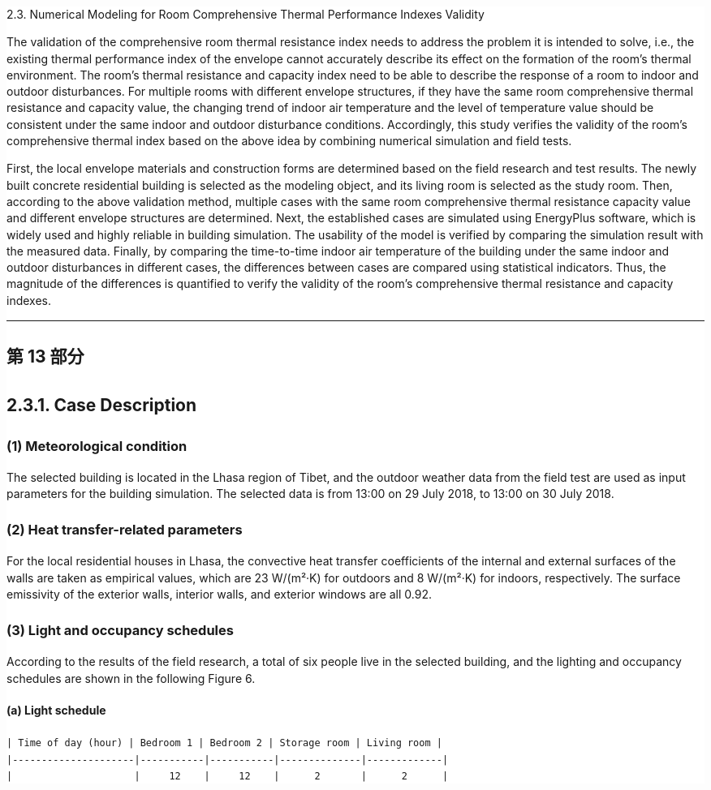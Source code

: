 2.3. Numerical Modeling for Room Comprehensive Thermal Performance Indexes Validity

The validation of the comprehensive room thermal resistance index needs to address the problem it is intended to solve, i.e., the existing thermal performance index of the envelope cannot accurately describe its effect on the formation of the room’s thermal environment. The room’s thermal resistance and capacity index need to be able to describe the response of a room to indoor and outdoor disturbances. For multiple rooms with different envelope structures, if they have the same room comprehensive thermal resistance and capacity value, the changing trend of indoor air temperature and the level of temperature value should be consistent under the same indoor and outdoor disturbance conditions. Accordingly, this study verifies the validity of the room’s comprehensive thermal index based on the above idea by combining numerical simulation and field tests.

First, the local envelope materials and construction forms are determined based on the field research and test results. The newly built concrete residential building is selected as the modeling object, and its living room is selected as the study room. Then, according to the above validation method, multiple cases with the same room comprehensive thermal resistance capacity value and different envelope structures are determined. Next, the established cases are simulated using EnergyPlus software, which is widely used and highly reliable in building simulation. The usability of the model is verified by comparing the simulation result with the measured data. Finally, by comparing the time-to-time indoor air temperature of the building under the same indoor and outdoor disturbances in different cases, the differences between cases are compared using statistical indicators. Thus, the magnitude of the differences is quantified to verify the validity of the room’s comprehensive thermal resistance and capacity indexes.

---

## 第 13 部分

## 2.3.1. Case Description

### (1) Meteorological condition
The selected building is located in the Lhasa region of Tibet, and the outdoor weather data from the field test are used as input parameters for the building simulation. The selected data is from 13:00 on 29 July 2018, to 13:00 on 30 July 2018.

### (2) Heat transfer-related parameters
For the local residential houses in Lhasa, the convective heat transfer coefficients of the internal and external surfaces of the walls are taken as empirical values, which are 23 W/(m²·K) for outdoors and 8 W/(m²·K) for indoors, respectively. The surface emissivity of the exterior walls, interior walls, and exterior windows are all 0.92.

### (3) Light and occupancy schedules
According to the results of the field research, a total of six people live in the selected building, and the lighting and occupancy schedules are shown in the following Figure 6.

#### (a) Light schedule
```
| Time of day (hour) | Bedroom 1 | Bedroom 2 | Storage room | Living room |
|---------------------|-----------|-----------|--------------|-------------|
|                     |     12    |     12    |      2       |      2      |
```
